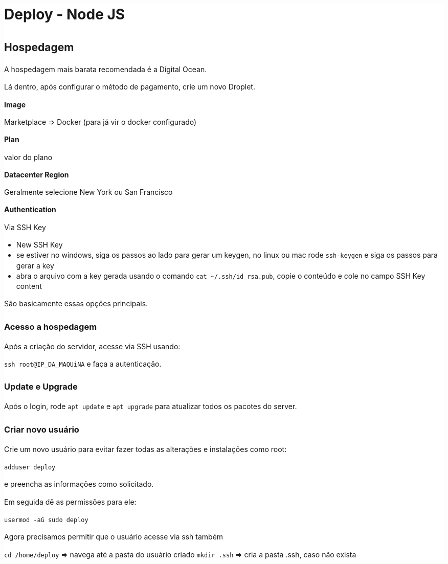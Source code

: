 # Deploy - Node JS

## Hospedagem

A hospedagem mais barata recomendada é a Digital Ocean.

Lá dentro, após configurar o método de pagamento, crie um novo Droplet.

**Image**

Marketplace => Docker (para já vir o docker configurado)

**Plan**

valor do plano

**Datacenter Region**

Geralmente selecione New York ou San Francisco

**Authentication**

Via SSH Key

- New SSH Key
- se estiver no windows, siga os passos ao lado para gerar um keygen, no linux ou mac rode `ssh-keygen` e siga os passos para gerar a key
- abra o arquivo com a key gerada usando o comando `cat ~/.ssh/id_rsa.pub`, copie o conteúdo e cole no campo SSH Key content

São basicamente essas opções principais.

### Acesso a hospedagem

Após a criação do servidor, acesse via SSH usando:

`ssh root@IP_DA_MAQUiNA` e faça a autenticação.

### Update e Upgrade

Após o login, rode `apt update` e `apt upgrade` para atualizar todos os pacotes do server.

### Criar novo usuário

Crie um novo usuário para evitar fazer todas as alterações e instalações como root:

`adduser deploy`

e preencha as informações como solicitado.

Em seguida dê as permissões para ele:

`usermod -aG sudo deploy`

Agora precisamos permitir que o usuário acesse via ssh também

`cd /home/deploy` => navega até a pasta do usuário criado
`mkdir .ssh` => cria a pasta .ssh, caso não exista
